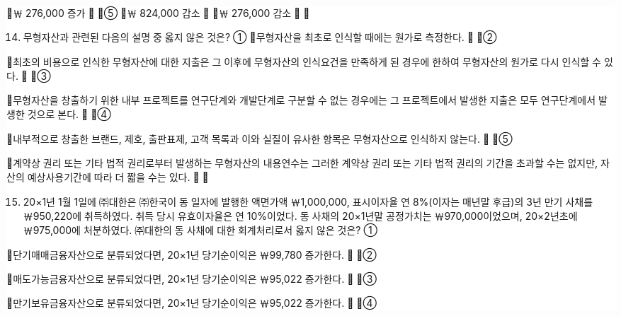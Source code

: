 ￦ 276,000 증가

⑤
￦ 824,000 감소

￦ 276,000 감소










14. 무형자산과 관련된 다음의 설명 중 옳지 않은 것은? 
①
무형자산을 최초로 인식할 때에는 원가로 측정한다.

②


최초의 비용으로 인식한 무형자산에 대한 지출은 그 이후에 무형자산의 인식요건을 만족하게 된 경우에 한하여 무형자산의 원가로 다시 인식할 수 있다.

③


무형자산을 창출하기 위한 내부 프로젝트를 연구단계와 개발단계로 구분할 수 없는 경우에는 그 프로젝트에서 발생한 지출은 모두 연구단계에서 발생한 것으로 본다.

④

내부적으로 창출한 브랜드, 제호, 출판표제, 고객 목록과 이와 실질이 유사한 항목은 무형자산으로 인식하지 않는다. 

⑤



계약상 권리 또는 기타 법적 권리로부터 발생하는 무형자산의 내용연수는 그러한 계약상 권리 또는 기타 법적 권리의 기간을 초과할 수는 없지만, 자산의 예상사용기간에 따라 더 짧을 수는 있다.




15. 20×1년 1월 1일에 ㈜대한은 ㈜한국이 동 일자에 발행한 액면가액 ￦1,000,000, 표시이자율 연 8%(이자는 매년말 후급)의 3년 만기 사채를 ￦950,220에 취득하였다. 취득 당시 유효이자율은 연 10%이었다. 동 사채의 20×1년말 공정가치는 ￦970,000이었으며, 20×2년초에 ￦975,000에 처분하였다. ㈜대한의 동 사채에 대한 회계처리로서 옳지 않은 것은?
①

단기매매금융자산으로 분류되었다면, 20×1년 당기순이익은 ￦99,780 증가한다. 

②

매도가능금융자산으로 분류되었다면, 20×1년 당기순이익은 ￦95,022 증가한다. 

③

만기보유금융자산으로 분류되었다면, 20×1년 당기순이익은 ￦95,022 증가한다. 

④
